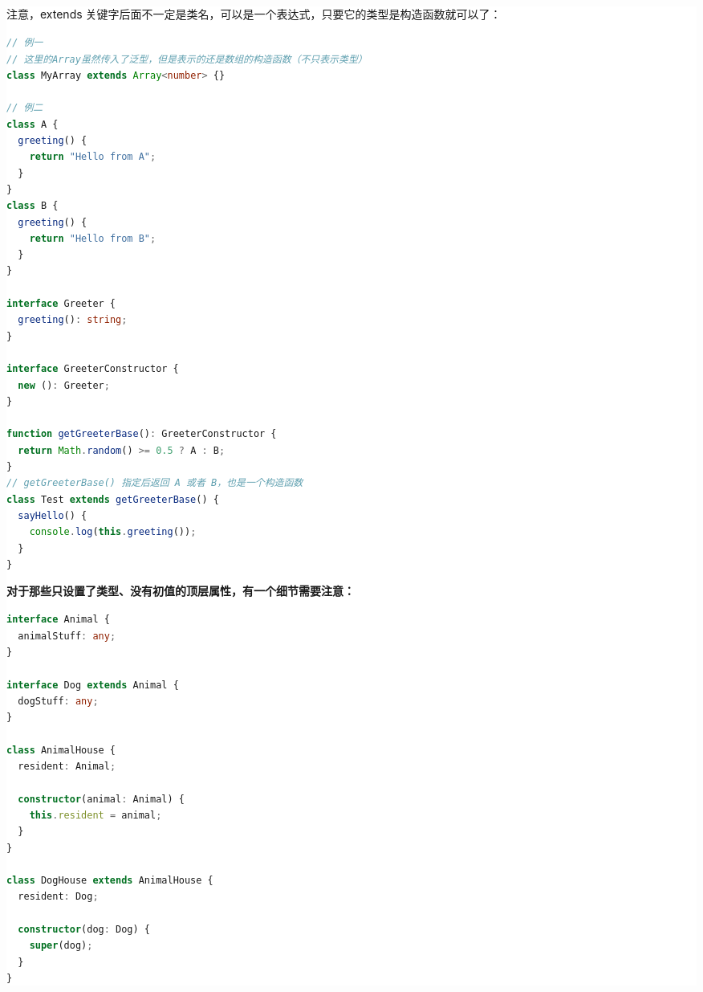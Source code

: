 注意，extends 关键字后面不一定是类名，可以是一个表达式，只要它的类型是构造函数就可以了：

```ts
// 例一
// 这里的Array虽然传入了泛型，但是表示的还是数组的构造函数（不只表示类型）
class MyArray extends Array<number> {}

// 例二
class A {
  greeting() {
    return "Hello from A";
  }
}
class B {
  greeting() {
    return "Hello from B";
  }
}

interface Greeter {
  greeting(): string;
}

interface GreeterConstructor {
  new (): Greeter;
}

function getGreeterBase(): GreeterConstructor {
  return Math.random() >= 0.5 ? A : B;
}
// getGreeterBase() 指定后返回 A 或者 B，也是一个构造函数
class Test extends getGreeterBase() {
  sayHello() {
    console.log(this.greeting());
  }
}
```

**对于那些只设置了类型、没有初值的顶层属性，有一个细节需要注意：**

```ts
interface Animal {
  animalStuff: any;
}

interface Dog extends Animal {
  dogStuff: any;
}

class AnimalHouse {
  resident: Animal;

  constructor(animal: Animal) {
    this.resident = animal;
  }
}

class DogHouse extends AnimalHouse {
  resident: Dog;

  constructor(dog: Dog) {
    super(dog);
  }
}
```
